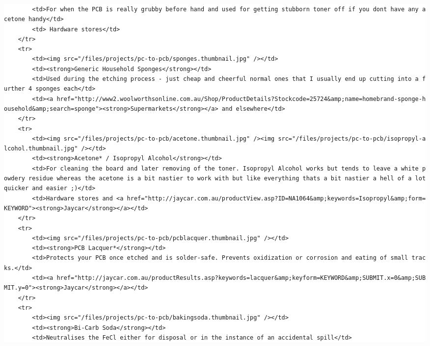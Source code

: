             <td>For when the PCB is really grubby before hand and used for getting stubborn toner off if you dont have any acetone handy</td>
            <td> Hardware stores</td>
        </tr>
        <tr>
            <td><img src="/files/projects/pc-to-pcb/sponges.thumbnail.jpg" /></td>
            <td><strong>Generic Household Sponges</strong></td>
            <td>Used during the etching process - just cheap and cheerful normal ones that I usually end up cutting into a further 4 sponges each</td>
            <td><a href="http://www2.woolworthsonline.com.au/Shop/ProductDetails?Stockcode=25724&amp;name=homebrand-sponge-household&amp;search=sponge"><strong>Supermarkets</strong></a> and elsewhere</td>
        </tr>
        <tr>
            <td><img src="/files/projects/pc-to-pcb/acetone.thumbnail.jpg" /><img src="/files/projects/pc-to-pcb/isopropyl-alcohol.thumbnail.jpg" /></td>
            <td><strong>Acetone* / Isopropyl Alcohol</strong></td>
            <td>For cleaning the board and later removing of the toner. Isopropyl Alcohol works but tends to leave a white powdery residue whereas the acetone is a bit nastier to work with but like everything thats a bit nastier a hell of a lot quicker and easier ;)</td>
            <td>Hardware stores and <a href="http://jaycar.com.au/productView.asp?ID=NA1064&amp;keywords=Isopropyl&amp;form=KEYWORD"><strong>Jaycar</strong></a></td>
        </tr>
        <tr>
            <td><img src="/files/projects/pc-to-pcb/pcblacquer.thumbnail.jpg" /></td>
            <td><strong>PCB Lacquer*</strong></td>
            <td>Protects your PCB once etched and is solder-safe. Prevents oxidization or corrosion and eating of small tracks.</td>
            <td><a href="http://jaycar.com.au/productResults.asp?keywords=lacquer&amp;keyform=KEYWORD&amp;SUBMIT.x=0&amp;SUBMIT.y=0"><strong>Jaycar</strong></a></td>
        </tr>
        <tr>
            <td><img src="/files/projects/pc-to-pcb/bakingsoda.thumbnail.jpg" /></td>
            <td><strong>Bi-Carb Soda</strong></td>
            <td>Neutralises the FeCl either for disposal or in the instance of an accidental spill</td>